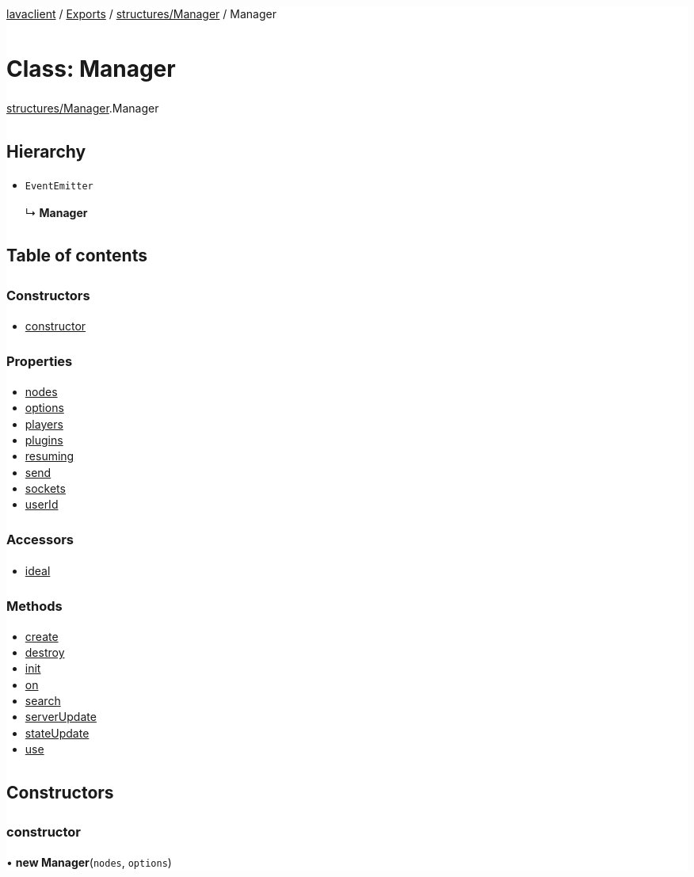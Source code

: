 [lavaclient](../README.md) / [Exports](../modules.md) / [structures/Manager](../modules/structures_manager.md) / Manager

# Class: Manager

[structures/Manager](../modules/structures_manager.md).Manager

## Hierarchy

- `EventEmitter`

  ↳ **Manager**

## Table of contents

### Constructors

- [constructor](structures_manager.manager.md#constructor)

### Properties

- [nodes](structures_manager.manager.md#nodes)
- [options](structures_manager.manager.md#options)
- [players](structures_manager.manager.md#players)
- [plugins](structures_manager.manager.md#plugins)
- [resuming](structures_manager.manager.md#resuming)
- [send](structures_manager.manager.md#send)
- [sockets](structures_manager.manager.md#sockets)
- [userId](structures_manager.manager.md#userid)

### Accessors

- [ideal](structures_manager.manager.md#ideal)

### Methods

- [create](structures_manager.manager.md#create)
- [destroy](structures_manager.manager.md#destroy)
- [init](structures_manager.manager.md#init)
- [on](structures_manager.manager.md#on)
- [search](structures_manager.manager.md#search)
- [serverUpdate](structures_manager.manager.md#serverupdate)
- [stateUpdate](structures_manager.manager.md#stateupdate)
- [use](structures_manager.manager.md#use)

## Constructors

### constructor

• **new Manager**(`nodes`, `options`)
